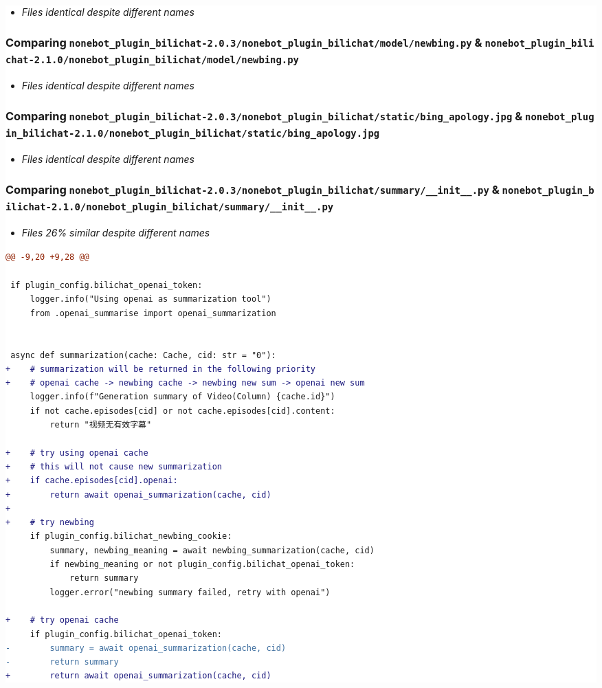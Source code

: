  * *Files identical despite different names*

### Comparing `nonebot_plugin_bilichat-2.0.3/nonebot_plugin_bilichat/model/newbing.py` & `nonebot_plugin_bilichat-2.1.0/nonebot_plugin_bilichat/model/newbing.py`

 * *Files identical despite different names*

### Comparing `nonebot_plugin_bilichat-2.0.3/nonebot_plugin_bilichat/static/bing_apology.jpg` & `nonebot_plugin_bilichat-2.1.0/nonebot_plugin_bilichat/static/bing_apology.jpg`

 * *Files identical despite different names*

### Comparing `nonebot_plugin_bilichat-2.0.3/nonebot_plugin_bilichat/summary/__init__.py` & `nonebot_plugin_bilichat-2.1.0/nonebot_plugin_bilichat/summary/__init__.py`

 * *Files 26% similar despite different names*

```diff
@@ -9,20 +9,28 @@
 
 if plugin_config.bilichat_openai_token:
     logger.info("Using openai as summarization tool")
     from .openai_summarise import openai_summarization
 
 
 async def summarization(cache: Cache, cid: str = "0"):
+    # summarization will be returned in the following priority
+    # openai cache -> newbing cache -> newbing new sum -> openai new sum
     logger.info(f"Generation summary of Video(Column) {cache.id}")
     if not cache.episodes[cid] or not cache.episodes[cid].content:
         return "视频无有效字幕"
 
+    # try using openai cache
+    # this will not cause new summarization
+    if cache.episodes[cid].openai:
+        return await openai_summarization(cache, cid)
+    
+    # try newbing
     if plugin_config.bilichat_newbing_cookie:
         summary, newbing_meaning = await newbing_summarization(cache, cid)
         if newbing_meaning or not plugin_config.bilichat_openai_token:
             return summary
         logger.error("newbing summary failed, retry with openai")
 
+    # try openai cache
     if plugin_config.bilichat_openai_token:
-        summary = await openai_summarization(cache, cid)
-        return summary
+        return await openai_summarization(cache, cid)
```
